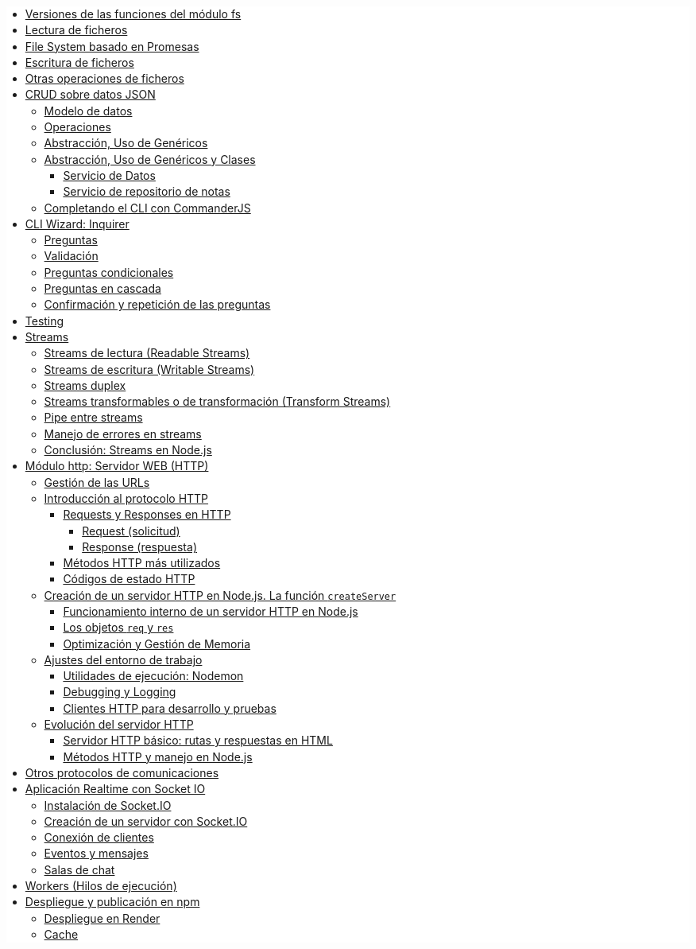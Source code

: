   - [Versiones de las funciones del módulo fs](#versiones-de-las-funciones-del-módulo-fs)
  - [Lectura de ficheros](#lectura-de-ficheros)
  - [File System basado en Promesas](#file-system-basado-en-promesas)
  - [Escritura de ficheros](#escritura-de-ficheros)
  - [Otras operaciones de ficheros](#otras-operaciones-de-ficheros)
- [CRUD sobre datos JSON](#crud-sobre-datos-json)
  - [Modelo de datos](#modelo-de-datos)
  - [Operaciones](#operaciones)
  - [Abstracción, Uso de Genéricos](#abstracción-uso-de-genéricos)
  - [Abstracción, Uso de Genéricos y Clases](#abstracción-uso-de-genéricos-y-clases)
    - [Servicio de Datos](#servicio-de-datos)
    - [Servicio de repositorio de notas](#servicio-de-repositorio-de-notas)
  - [Completando el CLI con CommanderJS](#completando-el-cli-con-commanderjs)
- [CLI Wizard: Inquirer](#cli-wizard-inquirer)
  - [Preguntas](#preguntas)
  - [Validación](#validación)
  - [Preguntas condicionales](#preguntas-condicionales)
  - [Preguntas en cascada](#preguntas-en-cascada)
  - [Confirmación y repetición de las preguntas](#confirmación-y-repetición-de-las-preguntas)
- [Testing](#testing)
- [Streams](#streams)
  - [Streams de lectura (Readable Streams)](#streams-de-lectura-readable-streams)
  - [Streams de escritura (Writable Streams)](#streams-de-escritura-writable-streams)
  - [Streams duplex](#streams-duplex)
  - [Streams transformables o de transformación (Transform Streams)](#streams-transformables-o-de-transformación-transform-streams)
  - [Pipe entre streams](#pipe-entre-streams)
  - [Manejo de errores en streams](#manejo-de-errores-en-streams)
  - [Conclusión: Streams en Node.js](#conclusión-streams-en-nodejs)
- [Módulo http: Servidor WEB (HTTP)](#módulo-http-servidor-web-http)
  - [Gestión de las URLs](#gestión-de-las-urls)
  - [Introducción al protocolo HTTP](#introducción-al-protocolo-http)
    - [Requests y Responses en HTTP](#requests-y-responses-en-http)
      - [Request (solicitud)](#request-solicitud)
      - [Response (respuesta)](#response-respuesta)
    - [Métodos HTTP más utilizados](#métodos-http-más-utilizados)
    - [Códigos de estado HTTP](#códigos-de-estado-http)
  - [Creación de un servidor HTTP en Node.js. La función `createServer`](#creación-de-un-servidor-http-en-nodejs-la-función-createserver)
    - [Funcionamiento interno de un servidor HTTP en Node.js](#funcionamiento-interno-de-un-servidor-http-en-nodejs)
    - [Los objetos `req` y `res`](#los-objetos-req-y-res)
    - [Optimización y Gestión de Memoria](#optimización-y-gestión-de-memoria)
  - [Ajustes del entorno de trabajo](#ajustes-del-entorno-de-trabajo)
    - [Utilidades de ejecución: Nodemon](#utilidades-de-ejecución-nodemon)
    - [Debugging y Logging](#debugging-y-logging)
    - [Clientes HTTP para desarrollo y pruebas](#clientes-http-para-desarrollo-y-pruebas)
  - [Evolución del servidor HTTP](#evolución-del-servidor-http)
    - [Servidor HTTP básico: rutas y respuestas en HTML](#servidor-http-básico-rutas-y-respuestas-en-html)
    - [Métodos HTTP y manejo en Node.js](#métodos-http-y-manejo-en-nodejs)
- [Otros protocolos de comunicaciones](#otros-protocolos-de-comunicaciones)
- [Aplicación Realtime con Socket IO](#aplicación-realtime-con-socket-io)
  - [Instalación de Socket.IO](#instalación-de-socketio)
  - [Creación de un servidor con Socket.IO](#creación-de-un-servidor-con-socketio)
  - [Conexión de clientes](#conexión-de-clientes)
  - [Eventos y mensajes](#eventos-y-mensajes)
  - [Salas de chat](#salas-de-chat)
- [Workers (Hilos de ejecución)](#workers-hilos-de-ejecución)
- [Despliegue y publicación en npm](#despliegue-y-publicación-en-npm)
  - [Despliegue en Render](#despliegue-en-render)
  - [Cache](#cache)
